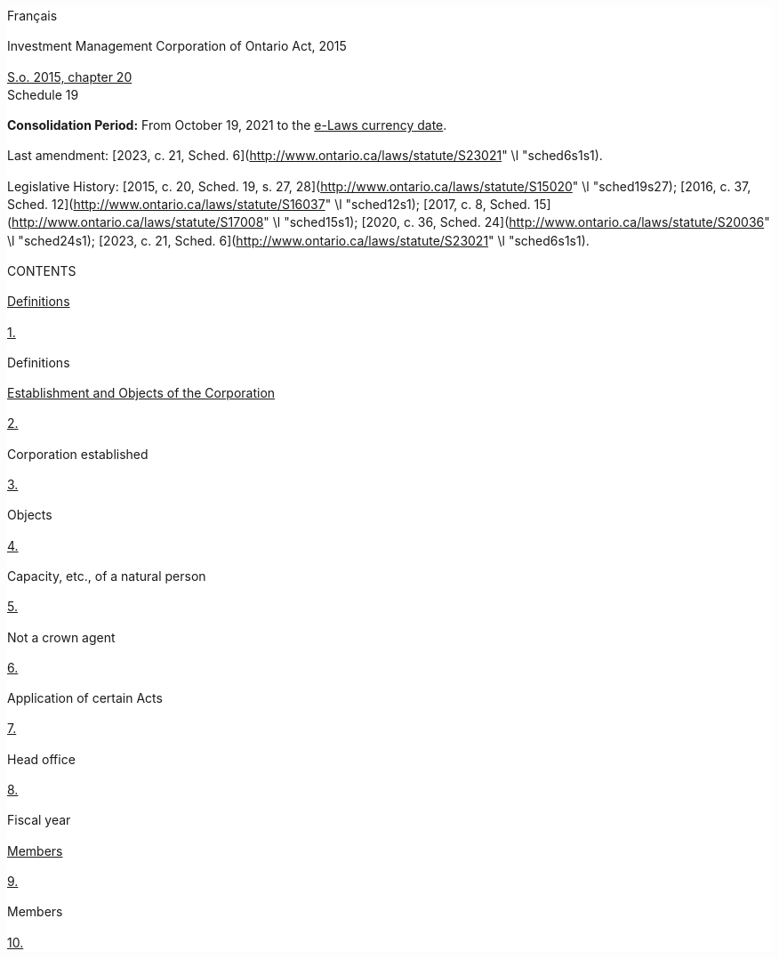 [<a id="Top"></a>Français](http://www.ontario.ca/fr/lois/loi/15i20b)

Investment Management Corporation of Ontario Act, 2015

[S\.o\. 2015, chapter 20](https://www.ontario.ca/laws/statute/s15020)  
Schedule 19

__Consolidation Period:__ From October 19, 2021 to the [e\-Laws currency date](http://www.e-laws.gov.on.ca/navigation?file=currencyDates&lang=en)\.

Last amendment: [2023, c\. 21, Sched\. 6](http://www.ontario.ca/laws/statute/S23021" \l "sched6s1s1)\.

Legislative History: [2015, c\. 20, Sched\. 19, s\. 27, 28](http://www.ontario.ca/laws/statute/S15020" \l "sched19s27); [2016, c\. 37, Sched\. 12](http://www.ontario.ca/laws/statute/S16037" \l "sched12s1); [2017, c\. 8, Sched\. 15](http://www.ontario.ca/laws/statute/S17008" \l "sched15s1); [2020, c\. 36, Sched\. 24](http://www.ontario.ca/laws/statute/S20036" \l "sched24s1); [2023, c\. 21, Sched\. 6](http://www.ontario.ca/laws/statute/S23021" \l "sched6s1s1)\.

CONTENTS

[Definitions](#BK0)

[1\.](#BK1)

Definitions

[Establishment and Objects of the Corporation](#BK2)

[2\.](#BK3)

Corporation established

[3\.](#BK4)

Objects

[4\.](#BK5)

Capacity, etc\., of a natural person

[5\.](#BK6)

Not a crown agent

[6\.](#BK7)

Application of certain Acts

[7\.](#BK8)

Head office

[8\.](#BK9)

Fiscal year

[Members](#BK10)

[9\.](#BK11)

Members

[10\.](#BK12)
